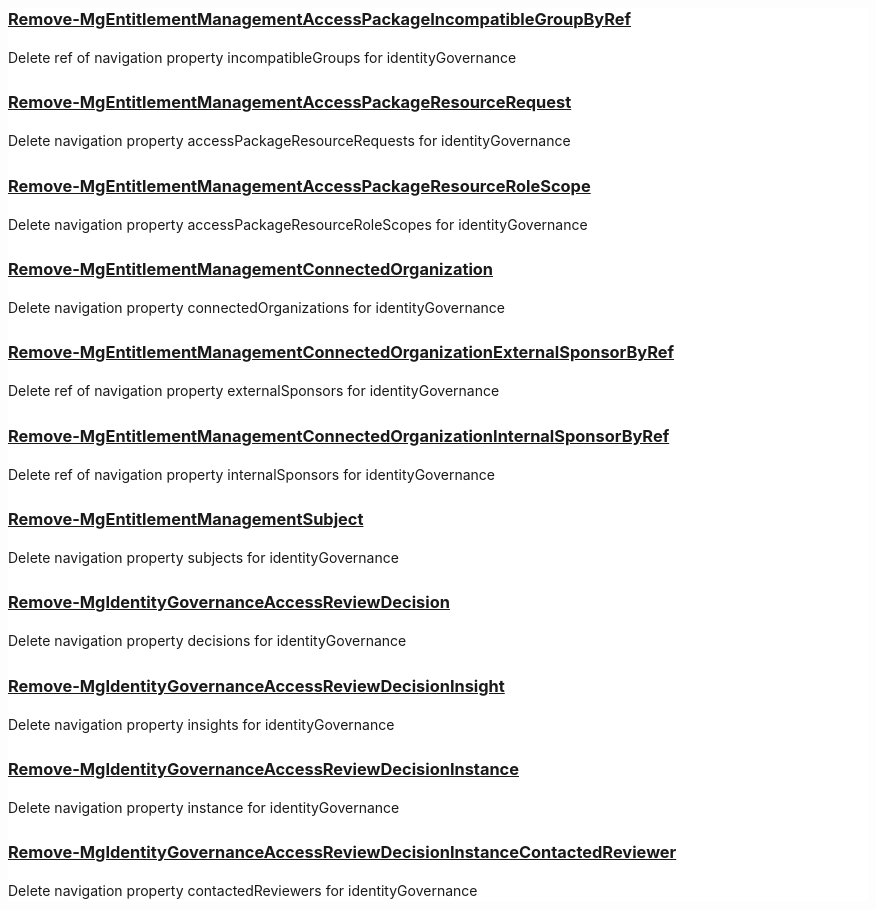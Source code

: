 ### [Remove-MgEntitlementManagementAccessPackageIncompatibleGroupByRef](Remove-MgEntitlementManagementAccessPackageIncompatibleGroupByRef.md)
Delete ref of navigation property incompatibleGroups for identityGovernance

### [Remove-MgEntitlementManagementAccessPackageResourceRequest](Remove-MgEntitlementManagementAccessPackageResourceRequest.md)
Delete navigation property accessPackageResourceRequests for identityGovernance

### [Remove-MgEntitlementManagementAccessPackageResourceRoleScope](Remove-MgEntitlementManagementAccessPackageResourceRoleScope.md)
Delete navigation property accessPackageResourceRoleScopes for identityGovernance

### [Remove-MgEntitlementManagementConnectedOrganization](Remove-MgEntitlementManagementConnectedOrganization.md)
Delete navigation property connectedOrganizations for identityGovernance

### [Remove-MgEntitlementManagementConnectedOrganizationExternalSponsorByRef](Remove-MgEntitlementManagementConnectedOrganizationExternalSponsorByRef.md)
Delete ref of navigation property externalSponsors for identityGovernance

### [Remove-MgEntitlementManagementConnectedOrganizationInternalSponsorByRef](Remove-MgEntitlementManagementConnectedOrganizationInternalSponsorByRef.md)
Delete ref of navigation property internalSponsors for identityGovernance

### [Remove-MgEntitlementManagementSubject](Remove-MgEntitlementManagementSubject.md)
Delete navigation property subjects for identityGovernance

### [Remove-MgIdentityGovernanceAccessReviewDecision](Remove-MgIdentityGovernanceAccessReviewDecision.md)
Delete navigation property decisions for identityGovernance

### [Remove-MgIdentityGovernanceAccessReviewDecisionInsight](Remove-MgIdentityGovernanceAccessReviewDecisionInsight.md)
Delete navigation property insights for identityGovernance

### [Remove-MgIdentityGovernanceAccessReviewDecisionInstance](Remove-MgIdentityGovernanceAccessReviewDecisionInstance.md)
Delete navigation property instance for identityGovernance

### [Remove-MgIdentityGovernanceAccessReviewDecisionInstanceContactedReviewer](Remove-MgIdentityGovernanceAccessReviewDecisionInstanceContactedReviewer.md)
Delete navigation property contactedReviewers for identityGovernance
